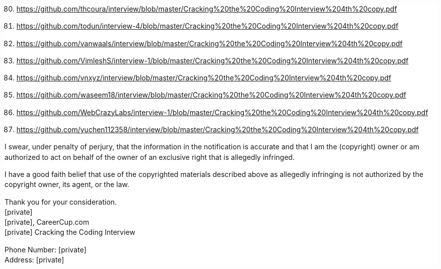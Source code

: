 80. https://github.com/thcoura/interview/blob/master/Cracking%20the%20Coding%20Interview%204th%20copy.pdf   
   
81. https://github.com/todun/interview-4/blob/master/Cracking%20the%20Coding%20Interview%204th%20copy.pdf   
   
82. https://github.com/vanwaals/interview/blob/master/Cracking%20the%20Coding%20Interview%204th%20copy.pdf   
   
83. https://github.com/VimleshS/interview-1/blob/master/Cracking%20the%20Coding%20Interview%204th%20copy.pdf   
   
84. https://github.com/vnxyz/interview/blob/master/Cracking%20the%20Coding%20Interview%204th%20copy.pdf   
   
85. https://github.com/waseem18/interview/blob/master/Cracking%20the%20Coding%20Interview%204th%20copy.pdf   
   
86. https://github.com/WebCrazyLabs/interview-1/blob/master/Cracking%20the%20Coding%20Interview%204th%20copy.pdf   
   
87. https://github.com/yuchen112358/interview/blob/master/Cracking%20the%20Coding%20Interview%204th%20copy.pdf   

I swear, under penalty of perjury, that the information in the 
notification is accurate and that I am the (copyright) owner or am 
authorized to act on behalf of the owner of an exclusive right that is 
allegedly infringed.  

I have a good faith belief that use of the copyrighted materials 
described above as allegedly infringing is not authorized by the 
copyright owner, its agent, or the law.  

Thank you for your consideration.  
[private]  
[private], CareerCup.com   
[private] Cracking the Coding Interview  

Phone Number: [private]  
Address: [private]  
